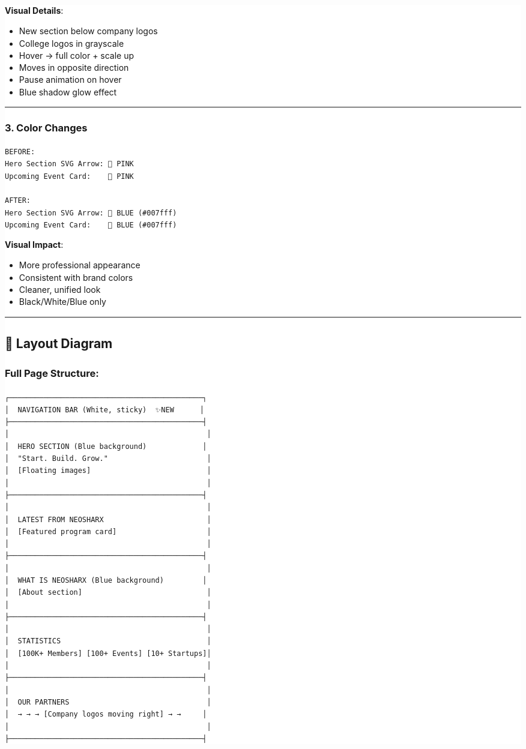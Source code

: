 **Visual Details**:

- New section below company logos
- College logos in grayscale
- Hover → full color + scale up
- Moves in opposite direction
- Pause animation on hover
- Blue shadow glow effect

---

### 3. Color Changes

```
BEFORE:
Hero Section SVG Arrow: 🎨 PINK
Upcoming Event Card:    🎨 PINK

AFTER:
Hero Section SVG Arrow: 🎨 BLUE (#007fff)
Upcoming Event Card:    🎨 BLUE (#007fff)
```

**Visual Impact**:

- More professional appearance
- Consistent with brand colors
- Cleaner, unified look
- Black/White/Blue only

---

## 📐 Layout Diagram

### Full Page Structure:

```
┌─────────────────────────────────────────────┐
│  NAVIGATION BAR (White, sticky)  ✨NEW      │
├─────────────────────────────────────────────┤
│                                              │
│  HERO SECTION (Blue background)             │
│  "Start. Build. Grow."                       │
│  [Floating images]                           │
│                                              │
├─────────────────────────────────────────────┤
│                                              │
│  LATEST FROM NEOSHARX                        │
│  [Featured program card]                     │
│                                              │
├─────────────────────────────────────────────┤
│                                              │
│  WHAT IS NEOSHARX (Blue background)         │
│  [About section]                             │
│                                              │
├─────────────────────────────────────────────┤
│                                              │
│  STATISTICS                                  │
│  [100K+ Members] [100+ Events] [10+ Startups]│
│                                              │
├─────────────────────────────────────────────┤
│                                              │
│  OUR PARTNERS                                │
│  → → → [Company logos moving right] → →     │
│                                              │
├─────────────────────────────────────────────┤
```